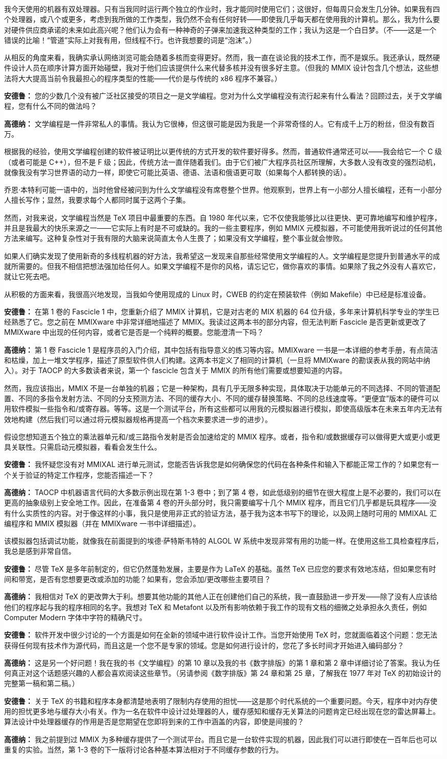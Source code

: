 我今天使用的机器有双处理器。只有当我同时运行两个独立的作业时，我才能同时使用它们；这很好，但每周只会发生几分钟。如果我有四个处理器，或八个或更多，考虑到我所做的工作类型，我仍然不会有任何好转——即使我几乎每天都在使用我的计算机。那么，我为什么要对硬件供应商承诺的未来如此高兴呢？他们认为会有一种神奇的子弹来加速我这种类型的工作；我认为这是一个白日梦。（不——这是一个错误的比喻！“管道”实际上对我有用，但线程不行。也许我想要的词是“泡沫”。）

从相反的角度来看，我确实承认网络浏览可能会随着多核而变得更好。然而，我一直在谈论我的技术工作，而不是娱乐。我还承认，既然硬件设计人员在顺序计算方面开始碰壁，我对于他们应该提供什么来代替多核并没有很多好主意。（但我的 MMIX 设计包含几个想法，这些想法将大大提高当前令我最担心的程序类型的性能——代价是与传统的 x86 程序不兼容。）

**安德鲁：** 您的少数几个没有被广泛社区接受的项目之一是文学编程。您对为什么文学编程没有流行起来有什么看法？回顾过去，关于文学编程，您有什么不同的做法吗？

**高德纳：** 文学编程是一件非常私人的事情。我认为它很棒，但这很可能是因为我是一个非常奇怪的人。它有成千上万的粉丝，但没有数百万。

根据我的经验，使用文学编程创建的软件被证明比以更传统的方式开发的软件要好得多。然而，普通软件通常还可以——我会给它一个 C 级（或者可能是 C++），但不是 F 级；因此，传统方法一直伴随着我们。由于它们被广大程序员社区所理解，大多数人没有改变的强烈动机，就像我没有学习世界语的动力一样，即使它可能比英语、德语、法语和俄语更可取（如果每个人都转换的话）。

乔恩·本特利可能一语中的，当时他曾经被问到为什么文学编程没有席卷整个世界。他观察到，世界上有一小部分人擅长编程，还有一小部分人擅长写作；显然，我要求每个人都同时属于这两个子集。

然而，对我来说，文学编程当然是 TeX 项目中最重要的东西。自 1980 年代以来，它不仅使我能够比以往更快、更可靠地编写和维护程序，并且是我最大的快乐来源之一——它实际上有时是不可或缺的。我的一些主要程序，例如 MMIX 元模拟器，不可能使用我听说过的任何其他方法来编写。这种复杂性对于我有限的大脑来说简直太令人生畏了；如果没有文学编程，整个事业就会惨败。

如果人们确实发现了使用新奇的多线程机器的好方法，我希望这一发现来自那些经常使用文学编程的人。文学编程是您提升到普通水平的成就所需要的。但我不相信把想法强加给任何人。如果文学编程不是你的风格，请忘记它，做你喜欢的事情。如果除了我之外没有人喜欢它，就让它死去吧。

从积极的方面来看，我很高兴地发现，当我如今使用现成的 Linux 时，CWEB 的约定在预装软件（例如 Makefile）中已经是标准设备。

**安德鲁：** 在第 1 卷的 Fascicle 1 中，您重新介绍了 MMIX 计算机，它是对古老的 MIX 机器的 64 位升级，多年来计算机科学专业的学生已经熟悉了它。您之前在 MMIXware 中非常详细地描述了 MMIX。我读过这两本书的部分内容，但无法判断 Fascicle 是否更新或更改了 MMIXware 中出现的任何内容，或者它是否是一个纯粹的概要。您能澄清一下吗？

**高德纳：** 第 1 卷 Fascicle 1 是程序员的入门介绍，其中包括有指导意义的练习等内容。MMIXware 一书是一本详细的参考手册，有点简洁和枯燥，加上一堆文学程序，描述了原型软件供人们构建。这两本书定义了相同的计算机（一旦将 MMIXware 的勘误表从我的网站中纳入）。对于 TAOCP 的大多数读者来说，第一个 fascicle 包含关于 MMIX 的所有他们需要或想要知道的内容。

然而，我应该指出，MMIX 不是一台单独的机器；它是一种架构，具有几乎无限多种实现，具体取决于功能单元的不同选择、不同的管道配置、不同的多指令发射方法、不同的分支预测方法、不同的缓存大小、不同的缓存替换策略、不同的总线速度等。“更便宜”版本的硬件可以用软件模拟一些指令和/或寄存器。等等。这是一个测试平台，所有这些都可以用我的元模拟器进行模拟，即使高级版本在未来五年内无法有效地构建（然后我们可以通过将元模拟器规格再提高一个档次来要求进一步的进步）。

假设您想知道五个独立的乘法器单元和/或三路指令发射是否会加速给定的 MMIX 程序。或者，指令和/或数据缓存可以做得更大或更小或更具关联性。只需启动元模拟器，看看会发生什么。

**安德鲁：** 我怀疑您没有对 MMIXAL 进行单元测试，您能否告诉我您是如何确保您的代码在各种条件和输入下都能正常工作的？如果您有一个关于验证的特定工作程序，您能否描述一下？

**高德纳：** TAOCP 中机器语言代码的大多数示例出现在第 1-3 卷中；到了第 4 卷，如此低级别的细节在很大程度上是不必要的，我们可以在更高的抽象级别上安全地工作。因此，在准备第 4 卷的开头部分时，我只需要编写十几个 MMIX 程序，而且它们几乎都是玩具程序——没有什么实质性的内容。对于像这样的小事，我只是使用非正式的验证方法，基于我为这本书写下的理论，以及网上随时可用的 MMIXAL 汇编程序和 MMIX 模拟器（并在 MMIXware 一书中详细描述）。

该模拟器包括调试功能，就像我在前面提到的埃德·萨特斯韦特的 ALGOL W 系统中发现非常有用的功能一样。在使用这些工具检查程序后，我总是感到非常自信。

**安德鲁：** 尽管 TeX 是多年前制定的，但它仍然蓬勃发展，主要是作为 LaTeX 的基础。虽然 TeX 已应您的要求有效地冻结，但如果您有时间和带宽，是否有您想要更改或添加的功能？如果有，您会添加/更改哪些主要项目？

**高德纳：** 我相信对 TeX 的更改弊大于利。想要其他功能的其他人正在创建他们自己的系统，我一直鼓励进一步开发——除了没有人应该给他们的程序起与我的程序相同的名字。我想对 TeX 和 Metafont 以及所有影响依赖于我工作的现有文档的细微之处承担永久责任，例如 Computer Modern 字体中字符的精确尺寸。

**安德鲁：** 软件开发中很少讨论的一个方面是如何在全新的领域中进行软件设计工作。当您开始使用 TeX 时，您就面临着这个问题：您无法获得任何现有技术作为源代码，而且这是一个您不是专家的领域。您是如何进行设计的，您花了多长时间才开始进入编码部分？

**高德纳：** 这是另一个好问题！我在我的书《文学编程》的第 10 章以及我的书《数字排版》的第 1 章和第 2 章中详细讨论了答案。我认为任何真正对这个话题感兴趣的人都会喜欢阅读这些章节。（另请参阅《数字排版》第 24 章和第 25 章，了解我在 1977 年对 TeX 的初始设计的完整第一稿和第二稿。）

**安德鲁：** 关于 TeX 的书籍和程序本身都清楚地表明了限制内存使用的担忧——这是那个时代系统的一个重要问题。今天，程序中对内存使用的担忧更多地与缓存大小有关。作为一名在软件中设计过处理器的人，缓存感知和缓存无关算法的问题肯定已经出现在您的雷达屏幕上。算法设计中处理器缓存的作用是否是您期望在您即将到来的工作中涵盖的内容，即使是间接的？

**高德纳：** 我之前提到过 MMIX 为多种缓存提供了一个测试平台。而且它是一台软件实现的机器，因此我们可以进行即使在一百年后也可以重复的实验。当然，第 1-3 卷的下一版将讨论各种基本算法相对于不同缓存参数的行为。
